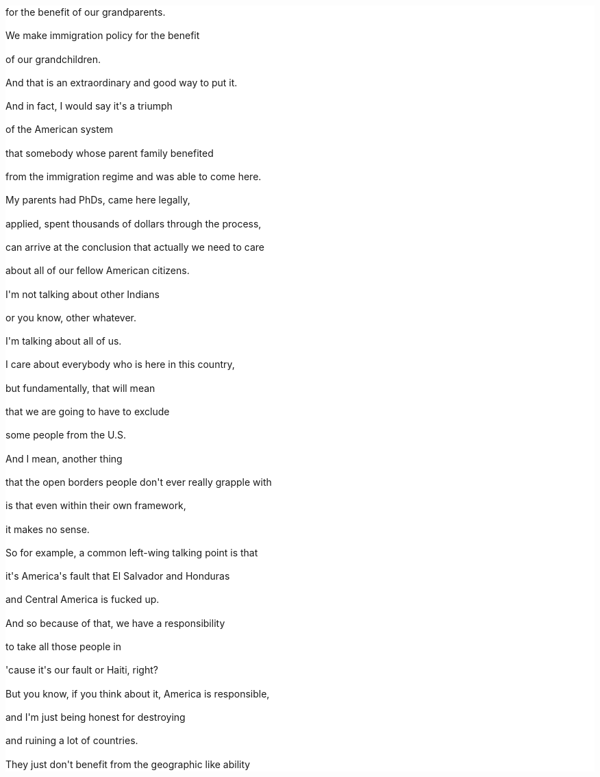for the benefit of our grandparents.

We make immigration policy for the benefit

of our grandchildren.

And that is an extraordinary and good way to put it.

And in fact, I would say it's a triumph

of the American system

that somebody whose parent family benefited

from the immigration regime and was able to come here.

My parents had PhDs, came here legally,

applied, spent thousands of dollars through the process,

can arrive at the conclusion that actually we need to care

about all of our fellow American citizens.

I'm not talking about other Indians

or you know, other whatever.

I'm talking about all of us.

I care about everybody who is here in this country,

but fundamentally, that will mean

that we are going to have to exclude

some people from the U.S.

And I mean, another thing

that the open borders people don't ever really grapple with

is that even within their own framework,

it makes no sense.

So for example, a common left-wing talking point is that

it's America's fault that El Salvador and Honduras

and Central America is fucked up.

And so because of that, we have a responsibility

to take all those people in

'cause it's our fault or Haiti, right?

But you know, if you think about it, America is responsible,

and I'm just being honest for destroying

and ruining a lot of countries.

They just don't benefit from the geographic like ability
